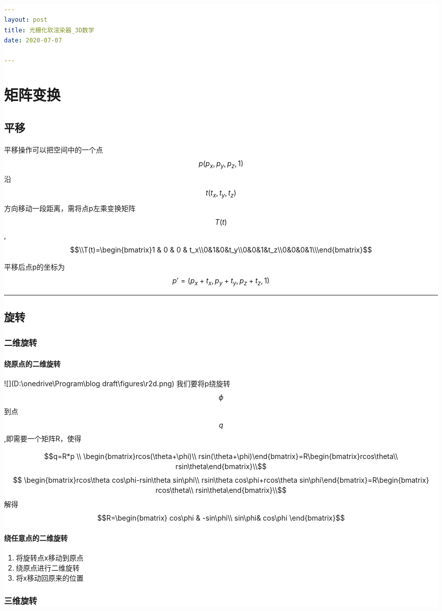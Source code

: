 ```yaml
---
layout: post
title: 光栅化软渲染器_3D数学
date: 2020-07-07

---
```




# 矩阵变换

## 平移

平移操作可以把空间中的一个点$$p(p_x,p_y,p_z,1)$$沿$$t(t_x,t_y,t_z)$$方向移动一段距离，需将点p左乘变换矩阵$$T(t)$$,
$$\\T(t)=\begin{bmatrix}1 & 0 & 0 & t_x\\0&1&0&t_y\\0&0&1&t_z\\0&0&0&1\\\end{bmatrix}$$

平移后点p的坐标为$$p'=(p_x+t_x, p_y +t_y, p_z +t_z, 1)$$

---

## 旋转

### 二维旋转

#### 绕原点的二维旋转

![](D:\onedrive\Program\blog draft\figures\r2d.png)
我们要将p绕旋转$$\phi$$到点$$q$$,即需要一个矩阵R，使得

$$q=R*p \\
\begin{bmatrix}rcos(\theta+\phi)\\ 
rsin(\theta+\phi)\end{bmatrix}=R\begin{bmatrix}rcos\theta\\ 
rsin\theta\end{bmatrix}\\$$
$$
\begin{bmatrix}rcos\theta cos\phi-rsin\theta sin\phi\\
rsin\theta cos\phi+rcos\theta sin\phi\end{bmatrix}=R\begin{bmatrix} rcos\theta\\ 
rsin\theta\end{bmatrix}\\$$
解得
$$R=\begin{bmatrix}
cos\phi & -sin\phi\\ 
sin\phi& cos\phi
\end{bmatrix}$$

#### 绕任意点的二维旋转

1. 将旋转点x移动到原点
2. 绕原点进行二维旋转
3. 将x移动回原来的位置

### 三维旋转
